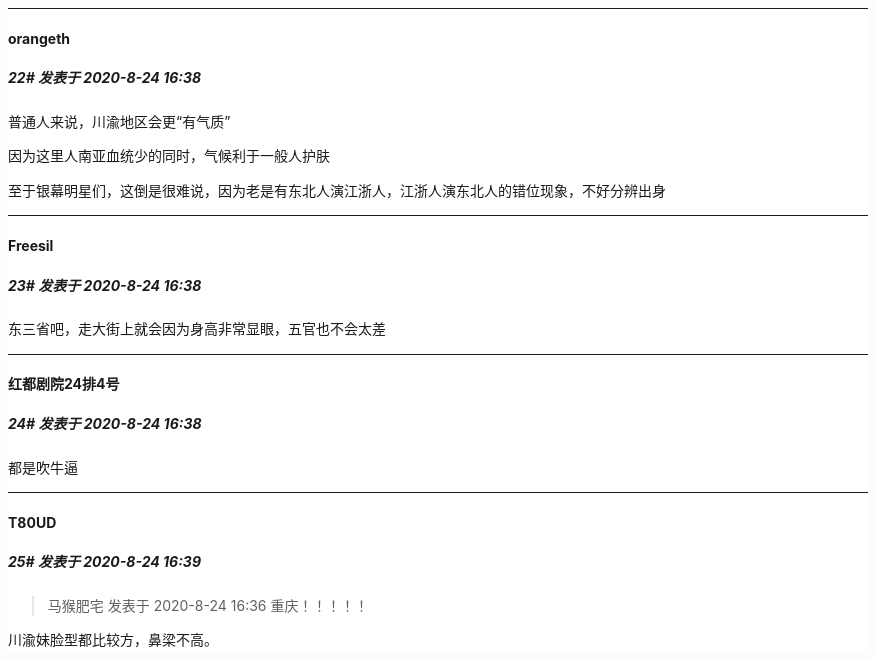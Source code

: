 


*****

####  orangeth  
##### 22#       发表于 2020-8-24 16:38




普通人来说，川渝地区会更“有气质”

因为这里人南亚血统少的同时，气候利于一般人护肤



至于银幕明星们，这倒是很难说，因为老是有东北人演江浙人，江浙人演东北人的错位现象，不好分辨出身







*****

####  Freesil  
##### 23#       发表于 2020-8-24 16:38




东三省吧，走大街上就会因为身高非常显眼，五官也不会太差







*****

####  红都剧院24排4号  
##### 24#       发表于 2020-8-24 16:38




都是吹牛逼







*****

####  T80UD  
##### 25#       发表于 2020-8-24 16:39



<blockquote>马猴肥宅 发表于 2020-8-24 16:36
重庆！！！！！</blockquote>
川渝妹脸型都比较方，鼻梁不高。


